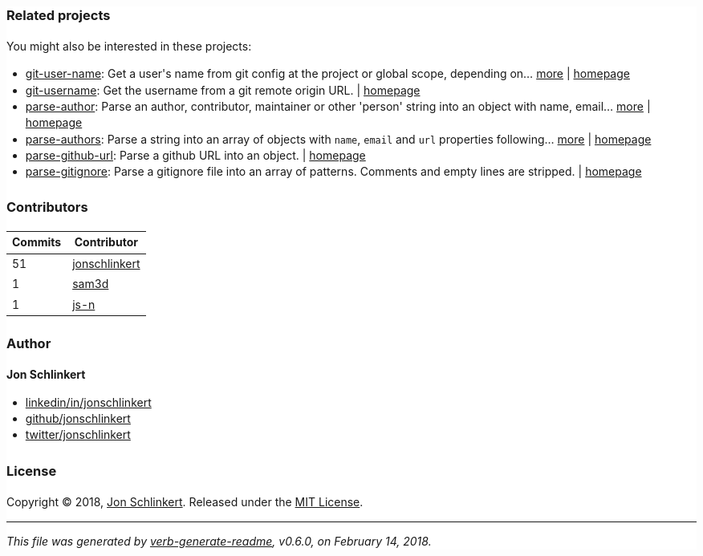 ### Related projects

You might also be interested in these projects:

- [git-user-name](https://www.npmjs.com/package/git-user-name): Get a user's name from git config at the project or global scope, depending on… [more](https://github.com/jonschlinkert/git-user-name) | [homepage](https://github.com/jonschlinkert/git-user-name "Get a user's name from git config at the project or global scope, depending on what git uses in the current context.")
- [git-username](https://www.npmjs.com/package/git-username): Get the username from a git remote origin URL. | [homepage](https://github.com/jonschlinkert/git-username 'Get the username from a git remote origin URL.')
- [parse-author](https://www.npmjs.com/package/parse-author): Parse an author, contributor, maintainer or other 'person' string into an object with name, email… [more](https://github.com/jonschlinkert/parse-author) | [homepage](https://github.com/jonschlinkert/parse-author "Parse an author, contributor, maintainer or other 'person' string into an object with name, email and url properties following npm conventions.")
- [parse-authors](https://www.npmjs.com/package/parse-authors): Parse a string into an array of objects with `name`, `email` and `url` properties following… [more](https://github.com/jonschlinkert/parse-authors) | [homepage](https://github.com/jonschlinkert/parse-authors 'Parse a string into an array of objects with `name`, `email` and `url` properties following npm conventions. Useful for the `authors` property in package.json or for parsing an AUTHORS file into an array of authors objects.')
- [parse-github-url](https://www.npmjs.com/package/parse-github-url): Parse a github URL into an object. | [homepage](https://github.com/jonschlinkert/parse-github-url 'Parse a github URL into an object.')
- [parse-gitignore](https://www.npmjs.com/package/parse-gitignore): Parse a gitignore file into an array of patterns. Comments and empty lines are stripped. | [homepage](https://github.com/jonschlinkert/parse-gitignore 'Parse a gitignore file into an array of patterns. Comments and empty lines are stripped.')

### Contributors

| **Commits** | **Contributor**                                   |
| ----------- | ------------------------------------------------- |
| 51          | [jonschlinkert](https://github.com/jonschlinkert) |
| 1           | [sam3d](https://github.com/sam3d)                 |
| 1           | [js-n](https://github.com/js-n)                   |

### Author

**Jon Schlinkert**

- [linkedin/in/jonschlinkert](https://linkedin.com/in/jonschlinkert)
- [github/jonschlinkert](https://github.com/jonschlinkert)
- [twitter/jonschlinkert](https://twitter.com/jonschlinkert)

### License

Copyright © 2018, [Jon Schlinkert](https://github.com/jonschlinkert).
Released under the [MIT License](LICENSE).

---

_This file was generated by [verb-generate-readme](https://github.com/verbose/verb-generate-readme), v0.6.0, on February 14, 2018._
